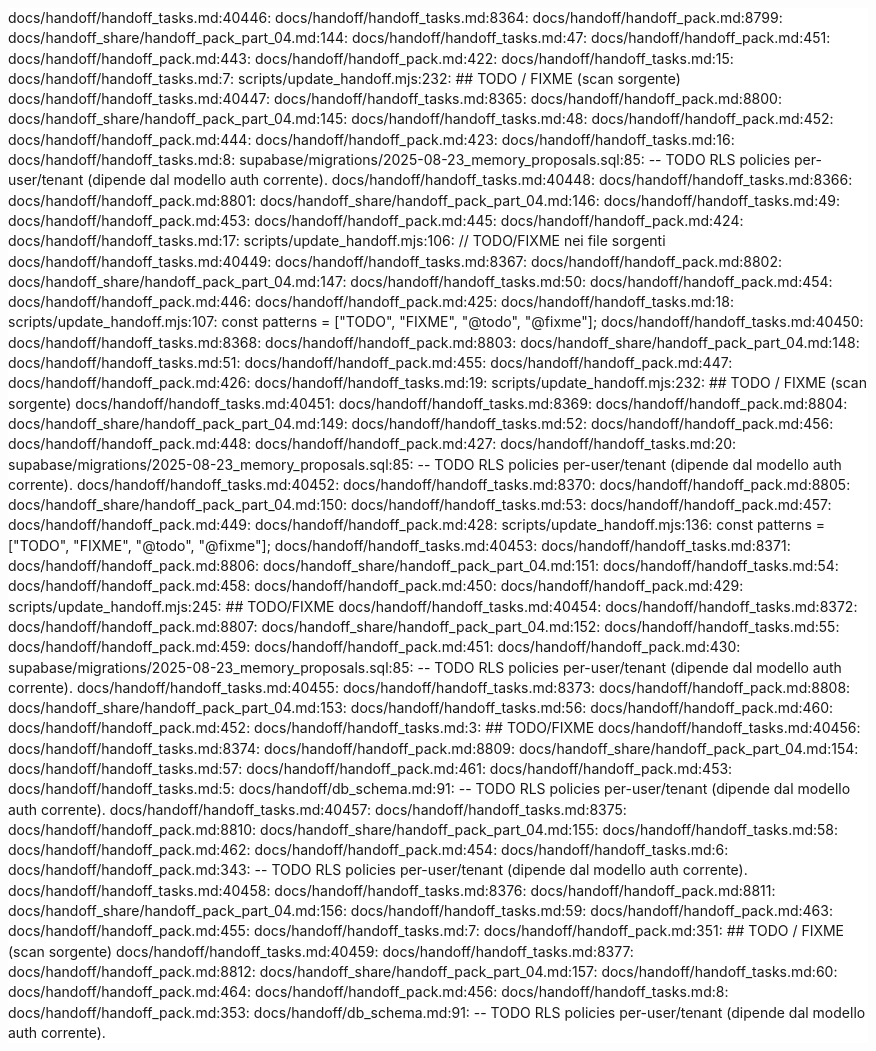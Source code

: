 docs/handoff/handoff_tasks.md:40446: docs/handoff/handoff_tasks.md:8364: docs/handoff/handoff_pack.md:8799: docs/handoff_share/handoff_pack_part_04.md:144: docs/handoff/handoff_tasks.md:47: docs/handoff/handoff_pack.md:451: docs/handoff/handoff_pack.md:443: docs/handoff/handoff_pack.md:422: docs/handoff/handoff_tasks.md:15: docs/handoff/handoff_tasks.md:7: scripts/update_handoff.mjs:232: ## TODO / FIXME (scan sorgente)
docs/handoff/handoff_tasks.md:40447: docs/handoff/handoff_tasks.md:8365: docs/handoff/handoff_pack.md:8800: docs/handoff_share/handoff_pack_part_04.md:145: docs/handoff/handoff_tasks.md:48: docs/handoff/handoff_pack.md:452: docs/handoff/handoff_pack.md:444: docs/handoff/handoff_pack.md:423: docs/handoff/handoff_tasks.md:16: docs/handoff/handoff_tasks.md:8: supabase/migrations/2025-08-23_memory_proposals.sql:85: -- TODO RLS policies per-user/tenant (dipende dal modello auth corrente).
docs/handoff/handoff_tasks.md:40448: docs/handoff/handoff_tasks.md:8366: docs/handoff/handoff_pack.md:8801: docs/handoff_share/handoff_pack_part_04.md:146: docs/handoff/handoff_tasks.md:49: docs/handoff/handoff_pack.md:453: docs/handoff/handoff_pack.md:445: docs/handoff/handoff_pack.md:424: docs/handoff/handoff_tasks.md:17: scripts/update_handoff.mjs:106: // TODO/FIXME nei file sorgenti
docs/handoff/handoff_tasks.md:40449: docs/handoff/handoff_tasks.md:8367: docs/handoff/handoff_pack.md:8802: docs/handoff_share/handoff_pack_part_04.md:147: docs/handoff/handoff_tasks.md:50: docs/handoff/handoff_pack.md:454: docs/handoff/handoff_pack.md:446: docs/handoff/handoff_pack.md:425: docs/handoff/handoff_tasks.md:18: scripts/update_handoff.mjs:107: const patterns = ["TODO", "FIXME", "@todo", "@fixme"];
docs/handoff/handoff_tasks.md:40450: docs/handoff/handoff_tasks.md:8368: docs/handoff/handoff_pack.md:8803: docs/handoff_share/handoff_pack_part_04.md:148: docs/handoff/handoff_tasks.md:51: docs/handoff/handoff_pack.md:455: docs/handoff/handoff_pack.md:447: docs/handoff/handoff_pack.md:426: docs/handoff/handoff_tasks.md:19: scripts/update_handoff.mjs:232: ## TODO / FIXME (scan sorgente)
docs/handoff/handoff_tasks.md:40451: docs/handoff/handoff_tasks.md:8369: docs/handoff/handoff_pack.md:8804: docs/handoff_share/handoff_pack_part_04.md:149: docs/handoff/handoff_tasks.md:52: docs/handoff/handoff_pack.md:456: docs/handoff/handoff_pack.md:448: docs/handoff/handoff_pack.md:427: docs/handoff/handoff_tasks.md:20: supabase/migrations/2025-08-23_memory_proposals.sql:85: -- TODO RLS policies per-user/tenant (dipende dal modello auth corrente).
docs/handoff/handoff_tasks.md:40452: docs/handoff/handoff_tasks.md:8370: docs/handoff/handoff_pack.md:8805: docs/handoff_share/handoff_pack_part_04.md:150: docs/handoff/handoff_tasks.md:53: docs/handoff/handoff_pack.md:457: docs/handoff/handoff_pack.md:449: docs/handoff/handoff_pack.md:428: scripts/update_handoff.mjs:136: const patterns = ["TODO", "FIXME", "@todo", "@fixme"];
docs/handoff/handoff_tasks.md:40453: docs/handoff/handoff_tasks.md:8371: docs/handoff/handoff_pack.md:8806: docs/handoff_share/handoff_pack_part_04.md:151: docs/handoff/handoff_tasks.md:54: docs/handoff/handoff_pack.md:458: docs/handoff/handoff_pack.md:450: docs/handoff/handoff_pack.md:429: scripts/update_handoff.mjs:245: ## TODO/FIXME
docs/handoff/handoff_tasks.md:40454: docs/handoff/handoff_tasks.md:8372: docs/handoff/handoff_pack.md:8807: docs/handoff_share/handoff_pack_part_04.md:152: docs/handoff/handoff_tasks.md:55: docs/handoff/handoff_pack.md:459: docs/handoff/handoff_pack.md:451: docs/handoff/handoff_pack.md:430: supabase/migrations/2025-08-23_memory_proposals.sql:85: -- TODO RLS policies per-user/tenant (dipende dal modello auth corrente).
docs/handoff/handoff_tasks.md:40455: docs/handoff/handoff_tasks.md:8373: docs/handoff/handoff_pack.md:8808: docs/handoff_share/handoff_pack_part_04.md:153: docs/handoff/handoff_tasks.md:56: docs/handoff/handoff_pack.md:460: docs/handoff/handoff_pack.md:452: docs/handoff/handoff_tasks.md:3: ## TODO/FIXME
docs/handoff/handoff_tasks.md:40456: docs/handoff/handoff_tasks.md:8374: docs/handoff/handoff_pack.md:8809: docs/handoff_share/handoff_pack_part_04.md:154: docs/handoff/handoff_tasks.md:57: docs/handoff/handoff_pack.md:461: docs/handoff/handoff_pack.md:453: docs/handoff/handoff_tasks.md:5: docs/handoff/db_schema.md:91: -- TODO RLS policies per-user/tenant (dipende dal modello auth corrente).
docs/handoff/handoff_tasks.md:40457: docs/handoff/handoff_tasks.md:8375: docs/handoff/handoff_pack.md:8810: docs/handoff_share/handoff_pack_part_04.md:155: docs/handoff/handoff_tasks.md:58: docs/handoff/handoff_pack.md:462: docs/handoff/handoff_pack.md:454: docs/handoff/handoff_tasks.md:6: docs/handoff/handoff_pack.md:343: -- TODO RLS policies per-user/tenant (dipende dal modello auth corrente).
docs/handoff/handoff_tasks.md:40458: docs/handoff/handoff_tasks.md:8376: docs/handoff/handoff_pack.md:8811: docs/handoff_share/handoff_pack_part_04.md:156: docs/handoff/handoff_tasks.md:59: docs/handoff/handoff_pack.md:463: docs/handoff/handoff_pack.md:455: docs/handoff/handoff_tasks.md:7: docs/handoff/handoff_pack.md:351: ## TODO / FIXME (scan sorgente)
docs/handoff/handoff_tasks.md:40459: docs/handoff/handoff_tasks.md:8377: docs/handoff/handoff_pack.md:8812: docs/handoff_share/handoff_pack_part_04.md:157: docs/handoff/handoff_tasks.md:60: docs/handoff/handoff_pack.md:464: docs/handoff/handoff_pack.md:456: docs/handoff/handoff_tasks.md:8: docs/handoff/handoff_pack.md:353: docs/handoff/db_schema.md:91: -- TODO RLS policies per-user/tenant (dipende dal modello auth corrente).